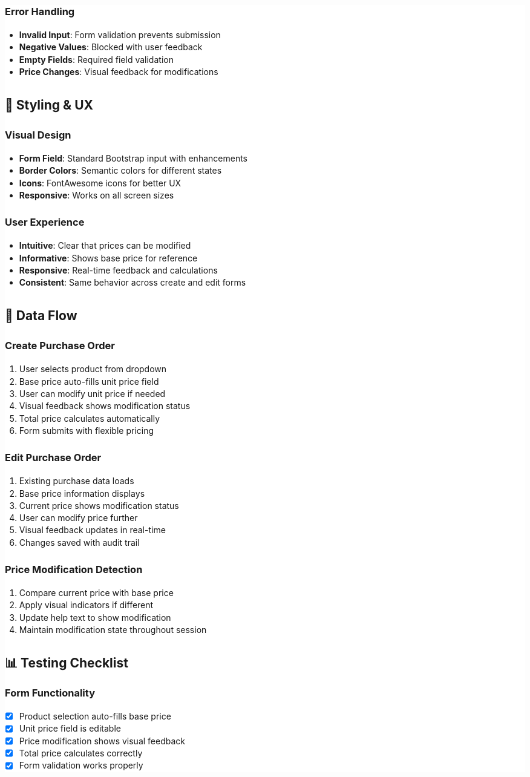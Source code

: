 ### Error Handling
- **Invalid Input**: Form validation prevents submission
- **Negative Values**: Blocked with user feedback
- **Empty Fields**: Required field validation
- **Price Changes**: Visual feedback for modifications

## 🎨 Styling & UX

### Visual Design
- **Form Field**: Standard Bootstrap input with enhancements
- **Border Colors**: Semantic colors for different states
- **Icons**: FontAwesome icons for better UX
- **Responsive**: Works on all screen sizes

### User Experience
- **Intuitive**: Clear that prices can be modified
- **Informative**: Shows base price for reference
- **Responsive**: Real-time feedback and calculations
- **Consistent**: Same behavior across create and edit forms

## 🔄 Data Flow

### Create Purchase Order
1. User selects product from dropdown
2. Base price auto-fills unit price field
3. User can modify unit price if needed
4. Visual feedback shows modification status
5. Total price calculates automatically
6. Form submits with flexible pricing

### Edit Purchase Order
1. Existing purchase data loads
2. Base price information displays
3. Current price shows modification status
4. User can modify price further
5. Visual feedback updates in real-time
6. Changes saved with audit trail

### Price Modification Detection
1. Compare current price with base price
2. Apply visual indicators if different
3. Update help text to show modification
4. Maintain modification state throughout session

## 📊 Testing Checklist

### Form Functionality
- [x] Product selection auto-fills base price
- [x] Unit price field is editable
- [x] Price modification shows visual feedback
- [x] Total price calculates correctly
- [x] Form validation works properly
